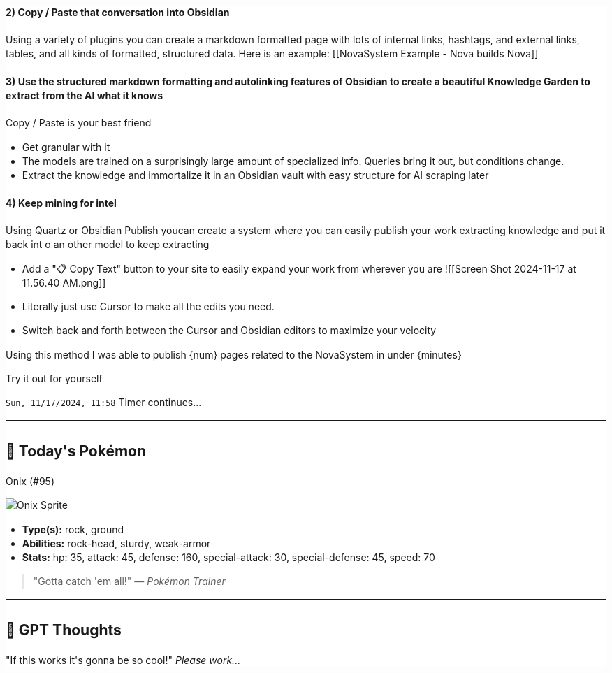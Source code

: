 #### 2) Copy / Paste that conversation into Obsidian
Using a variety of plugins you can create a markdown formatted page with lots of internal links, hashtags, and external links, tables, and all kinds of formatted, structured data.
Here is an example:
[[NovaSystem Example - Nova builds Nova]]

#### 3) Use the structured markdown formatting and autolinking features of Obsidian to create a beautiful Knowledge Garden to extract from the AI what it knows
Copy / Paste is your best friend
- Get granular with it
- The models are trained on a surprisingly large amount of specialized info. Queries bring it out, but conditions change.
- Extract the knowledge and immortalize it in an Obsidian vault with easy structure for AI scraping later

#### 4) Keep mining for intel
Using Quartz or Obsidian Publish youcan create a system where you can easily publish your work extracting knowledge and put it back int o an other model to keep extracting
- Add a "📋 Copy Text" button to your site to easily expand your work from wherever you are
![[Screen Shot 2024-11-17 at 11.56.40 AM.png]]

- Literally just use Cursor to make all the edits you need.
- Switch back and forth between the Cursor and Obsidian editors to maximize your velocity

Using this method I was able to publish {num} pages related to the NovaSystem in under {minutes}

Try it out for yourself

`Sun, 11/17/2024, 11:58`
Timer continues...

---

## 🐾 Today's Pokémon

Onix (#95)

![Onix Sprite](https://raw.githubusercontent.com/PokeAPI/sprites/master/sprites/pokemon/95.png)

- **Type(s):** rock, ground
- **Abilities:** rock-head, sturdy, weak-armor
- **Stats:** hp: 35, attack: 45, defense: 160, special-attack: 30, special-defense: 45, speed: 70

> "Gotta catch 'em all!" — *Pokémon Trainer*
    

---

## 🤖 GPT Thoughts

"If this works it's gonna be so cool!"
*Please work...*
